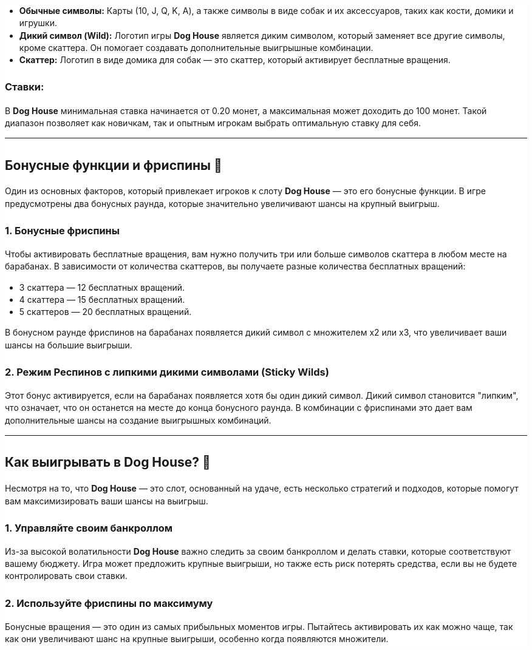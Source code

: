 - **Обычные символы:** Карты (10, J, Q, K, A), а также символы в виде собак и их аксессуаров, таких как кости, домики и игрушки.
- **Дикий символ (Wild):** Логотип игры **Dog House** является диким символом, который заменяет все другие символы, кроме скаттера. Он помогает создавать дополнительные выигрышные комбинации.
- **Скаттер:** Логотип в виде домика для собак — это скаттер, который активирует бесплатные вращения.

### Ставки:
В **Dog House** минимальная ставка начинается от 0.20 монет, а максимальная может доходить до 100 монет. Такой диапазон позволяет как новичкам, так и опытным игрокам выбрать оптимальную ставку для себя.

---

## Бонусные функции и фриспины 🎉

Один из основных факторов, который привлекает игроков к слоту **Dog House** — это его бонусные функции. В игре предусмотрены два бонусных раунда, которые значительно увеличивают шансы на крупный выигрыш.

### 1. **Бонусные фриспины**
Чтобы активировать бесплатные вращения, вам нужно получить три или больше символов скаттера в любом месте на барабанах. В зависимости от количества скаттеров, вы получаете разные количества бесплатных вращений:
- 3 скаттера — 12 бесплатных вращений.
- 4 скаттера — 15 бесплатных вращений.
- 5 скаттеров — 20 бесплатных вращений.

В бонусном раунде фриспинов на барабанах появляется дикий символ с множителем x2 или x3, что увеличивает ваши шансы на большие выигрыши.

### 2. **Режим Респинов с липкими дикими символами (Sticky Wilds)**
Этот бонус активируется, если на барабанах появляется хотя бы один дикий символ. Дикий символ становится "липким", что означает, что он останется на месте до конца бонусного раунда. В комбинации с фриспинами это дает вам дополнительные шансы на создание выигрышных комбинаций.

---

## Как выигрывать в Dog House? 🎯

Несмотря на то, что **Dog House** — это слот, основанный на удаче, есть несколько стратегий и подходов, которые помогут вам максимизировать ваши шансы на выигрыш.

### 1. **Управляйте своим банкроллом**
Из-за высокой волатильности **Dog House** важно следить за своим банкроллом и делать ставки, которые соответствуют вашему бюджету. Игра может предложить крупные выигрыши, но также есть риск потерять средства, если вы не будете контролировать свои ставки.

### 2. **Используйте фриспины по максимуму**
Бонусные вращения — это один из самых прибыльных моментов игры. Пытайтесь активировать их как можно чаще, так как они увеличивают шанс на крупные выигрыши, особенно когда появляются множители.
